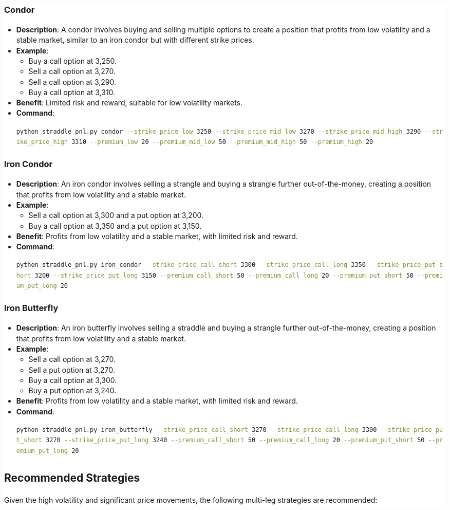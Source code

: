 ### Condor
- **Description**: A condor involves buying and selling multiple options to create a position that profits from low volatility and a stable market, similar to an iron condor but with different strike prices.
- **Example**: 
  - Buy a call option at 3,250.
  - Sell a call option at 3,270.
  - Sell a call option at 3,290.
  - Buy a call option at 3,310.
- **Benefit**: Limited risk and reward, suitable for low volatility markets.
- **Command**:
    ```sh
    python straddle_pnl.py condor --strike_price_low 3250 --strike_price_mid_low 3270 --strike_price_mid_high 3290 --strike_price_high 3310 --premium_low 20 --premium_mid_low 50 --premium_mid_high 50 --premium_high 20
    ```

### Iron Condor
- **Description**: An iron condor involves selling a strangle and buying a strangle further out-of-the-money, creating a position that profits from low volatility and a stable market.
- **Example**: 
  - Sell a call option at 3,300 and a put option at 3,200.
  - Buy a call option at 3,350 and a put option at 3,150.
- **Benefit**: Profits from low volatility and a stable market, with limited risk and reward.
- **Command**:
    ```sh
    python straddle_pnl.py iron_condor --strike_price_call_short 3300 --strike_price_call_long 3350 --strike_price_put_short 3200 --strike_price_put_long 3150 --premium_call_short 50 --premium_call_long 20 --premium_put_short 50 --premium_put_long 20
    ```

### Iron Butterfly
- **Description**: An iron butterfly involves selling a straddle and buying a strangle further out-of-the-money, creating a position that profits from low volatility and a stable market.
- **Example**: 
  - Sell a call option at 3,270.
  - Sell a put option at 3,270.
  - Buy a call option at 3,300.
  - Buy a put option at 3,240.
- **Benefit**: Profits from low volatility and a stable market, with limited risk and reward.
- **Command**:
  ```sh
  python straddle_pnl.py iron_butterfly --strike_price_call_short 3270 --strike_price_call_long 3300 --strike_price_put_short 3270 --strike_price_put_long 3240 --premium_call_short 50 --premium_call_long 20 --premium_put_short 50 --premium_put_long 20
  ```

## Recommended Strategies

Given the high volatility and significant price movements, the following multi-leg strategies are recommended:
